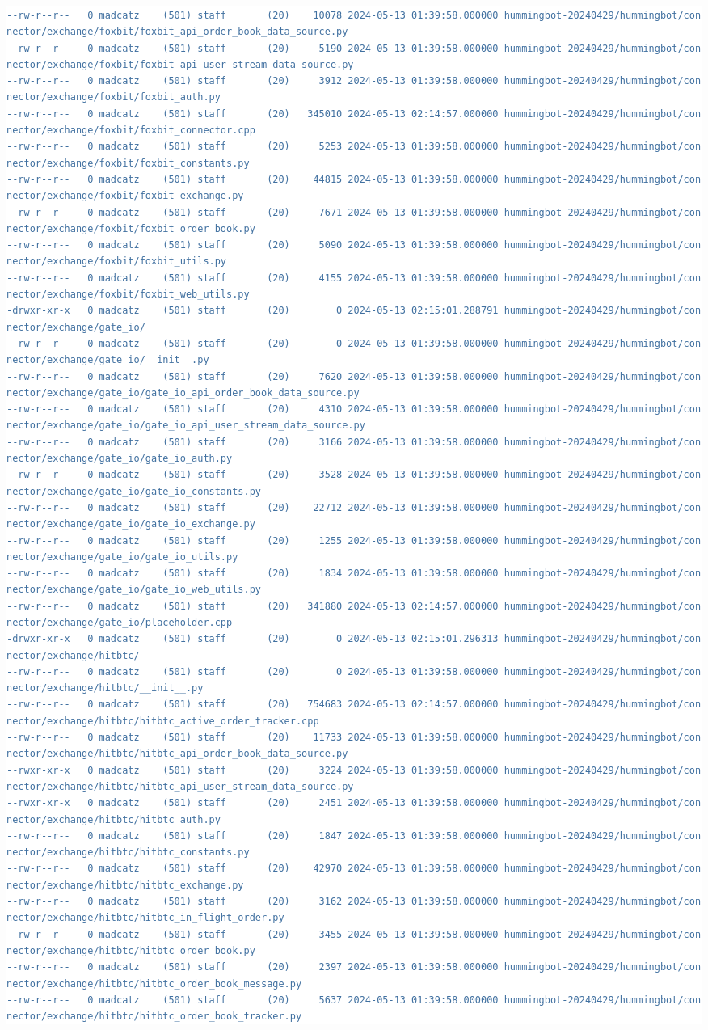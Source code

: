 ```diff
--rw-r--r--   0 madcatz    (501) staff       (20)    10078 2024-05-13 01:39:58.000000 hummingbot-20240429/hummingbot/connector/exchange/foxbit/foxbit_api_order_book_data_source.py
--rw-r--r--   0 madcatz    (501) staff       (20)     5190 2024-05-13 01:39:58.000000 hummingbot-20240429/hummingbot/connector/exchange/foxbit/foxbit_api_user_stream_data_source.py
--rw-r--r--   0 madcatz    (501) staff       (20)     3912 2024-05-13 01:39:58.000000 hummingbot-20240429/hummingbot/connector/exchange/foxbit/foxbit_auth.py
--rw-r--r--   0 madcatz    (501) staff       (20)   345010 2024-05-13 02:14:57.000000 hummingbot-20240429/hummingbot/connector/exchange/foxbit/foxbit_connector.cpp
--rw-r--r--   0 madcatz    (501) staff       (20)     5253 2024-05-13 01:39:58.000000 hummingbot-20240429/hummingbot/connector/exchange/foxbit/foxbit_constants.py
--rw-r--r--   0 madcatz    (501) staff       (20)    44815 2024-05-13 01:39:58.000000 hummingbot-20240429/hummingbot/connector/exchange/foxbit/foxbit_exchange.py
--rw-r--r--   0 madcatz    (501) staff       (20)     7671 2024-05-13 01:39:58.000000 hummingbot-20240429/hummingbot/connector/exchange/foxbit/foxbit_order_book.py
--rw-r--r--   0 madcatz    (501) staff       (20)     5090 2024-05-13 01:39:58.000000 hummingbot-20240429/hummingbot/connector/exchange/foxbit/foxbit_utils.py
--rw-r--r--   0 madcatz    (501) staff       (20)     4155 2024-05-13 01:39:58.000000 hummingbot-20240429/hummingbot/connector/exchange/foxbit/foxbit_web_utils.py
-drwxr-xr-x   0 madcatz    (501) staff       (20)        0 2024-05-13 02:15:01.288791 hummingbot-20240429/hummingbot/connector/exchange/gate_io/
--rw-r--r--   0 madcatz    (501) staff       (20)        0 2024-05-13 01:39:58.000000 hummingbot-20240429/hummingbot/connector/exchange/gate_io/__init__.py
--rw-r--r--   0 madcatz    (501) staff       (20)     7620 2024-05-13 01:39:58.000000 hummingbot-20240429/hummingbot/connector/exchange/gate_io/gate_io_api_order_book_data_source.py
--rw-r--r--   0 madcatz    (501) staff       (20)     4310 2024-05-13 01:39:58.000000 hummingbot-20240429/hummingbot/connector/exchange/gate_io/gate_io_api_user_stream_data_source.py
--rw-r--r--   0 madcatz    (501) staff       (20)     3166 2024-05-13 01:39:58.000000 hummingbot-20240429/hummingbot/connector/exchange/gate_io/gate_io_auth.py
--rw-r--r--   0 madcatz    (501) staff       (20)     3528 2024-05-13 01:39:58.000000 hummingbot-20240429/hummingbot/connector/exchange/gate_io/gate_io_constants.py
--rw-r--r--   0 madcatz    (501) staff       (20)    22712 2024-05-13 01:39:58.000000 hummingbot-20240429/hummingbot/connector/exchange/gate_io/gate_io_exchange.py
--rw-r--r--   0 madcatz    (501) staff       (20)     1255 2024-05-13 01:39:58.000000 hummingbot-20240429/hummingbot/connector/exchange/gate_io/gate_io_utils.py
--rw-r--r--   0 madcatz    (501) staff       (20)     1834 2024-05-13 01:39:58.000000 hummingbot-20240429/hummingbot/connector/exchange/gate_io/gate_io_web_utils.py
--rw-r--r--   0 madcatz    (501) staff       (20)   341880 2024-05-13 02:14:57.000000 hummingbot-20240429/hummingbot/connector/exchange/gate_io/placeholder.cpp
-drwxr-xr-x   0 madcatz    (501) staff       (20)        0 2024-05-13 02:15:01.296313 hummingbot-20240429/hummingbot/connector/exchange/hitbtc/
--rw-r--r--   0 madcatz    (501) staff       (20)        0 2024-05-13 01:39:58.000000 hummingbot-20240429/hummingbot/connector/exchange/hitbtc/__init__.py
--rw-r--r--   0 madcatz    (501) staff       (20)   754683 2024-05-13 02:14:57.000000 hummingbot-20240429/hummingbot/connector/exchange/hitbtc/hitbtc_active_order_tracker.cpp
--rw-r--r--   0 madcatz    (501) staff       (20)    11733 2024-05-13 01:39:58.000000 hummingbot-20240429/hummingbot/connector/exchange/hitbtc/hitbtc_api_order_book_data_source.py
--rwxr-xr-x   0 madcatz    (501) staff       (20)     3224 2024-05-13 01:39:58.000000 hummingbot-20240429/hummingbot/connector/exchange/hitbtc/hitbtc_api_user_stream_data_source.py
--rwxr-xr-x   0 madcatz    (501) staff       (20)     2451 2024-05-13 01:39:58.000000 hummingbot-20240429/hummingbot/connector/exchange/hitbtc/hitbtc_auth.py
--rw-r--r--   0 madcatz    (501) staff       (20)     1847 2024-05-13 01:39:58.000000 hummingbot-20240429/hummingbot/connector/exchange/hitbtc/hitbtc_constants.py
--rw-r--r--   0 madcatz    (501) staff       (20)    42970 2024-05-13 01:39:58.000000 hummingbot-20240429/hummingbot/connector/exchange/hitbtc/hitbtc_exchange.py
--rw-r--r--   0 madcatz    (501) staff       (20)     3162 2024-05-13 01:39:58.000000 hummingbot-20240429/hummingbot/connector/exchange/hitbtc/hitbtc_in_flight_order.py
--rw-r--r--   0 madcatz    (501) staff       (20)     3455 2024-05-13 01:39:58.000000 hummingbot-20240429/hummingbot/connector/exchange/hitbtc/hitbtc_order_book.py
--rw-r--r--   0 madcatz    (501) staff       (20)     2397 2024-05-13 01:39:58.000000 hummingbot-20240429/hummingbot/connector/exchange/hitbtc/hitbtc_order_book_message.py
--rw-r--r--   0 madcatz    (501) staff       (20)     5637 2024-05-13 01:39:58.000000 hummingbot-20240429/hummingbot/connector/exchange/hitbtc/hitbtc_order_book_tracker.py
```